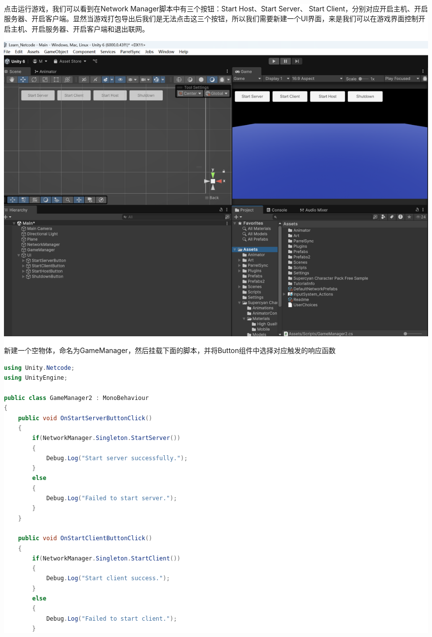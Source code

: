 点击运行游戏，我们可以看到在Network Manager脚本中有三个按钮：Start Host、Start Server、 Start Client，分别对应开启主机、开启服务器、开启客户端。显然当游戏打包导出后我们是无法点击这三个按钮，所以我们需要新建一个UI界面，来是我们可以在游戏界面控制开启主机、开启服务器、开启客户端和退出联网。

![image-20250418195755710](images/image-20250418195755710.png)

新建一个空物体，命名为GameManager，然后挂载下面的脚本，并将Button组件中选择对应触发的响应函数

```c#
using Unity.Netcode;
using UnityEngine;

public class GameManager2 : MonoBehaviour
{
    public void OnStartServerButtonClick()
    {
        if(NetworkManager.Singleton.StartServer())
        {
            Debug.Log("Start server successfully.");
        }
        else
        {
            Debug.Log("Failed to start server.");
        }
    }

    public void OnStartClientButtonClick()
    {
        if(NetworkManager.Singleton.StartClient())
        {
            Debug.Log("Start client success.");
        }
        else
        {
            Debug.Log("Failed to start client.");
        }
```